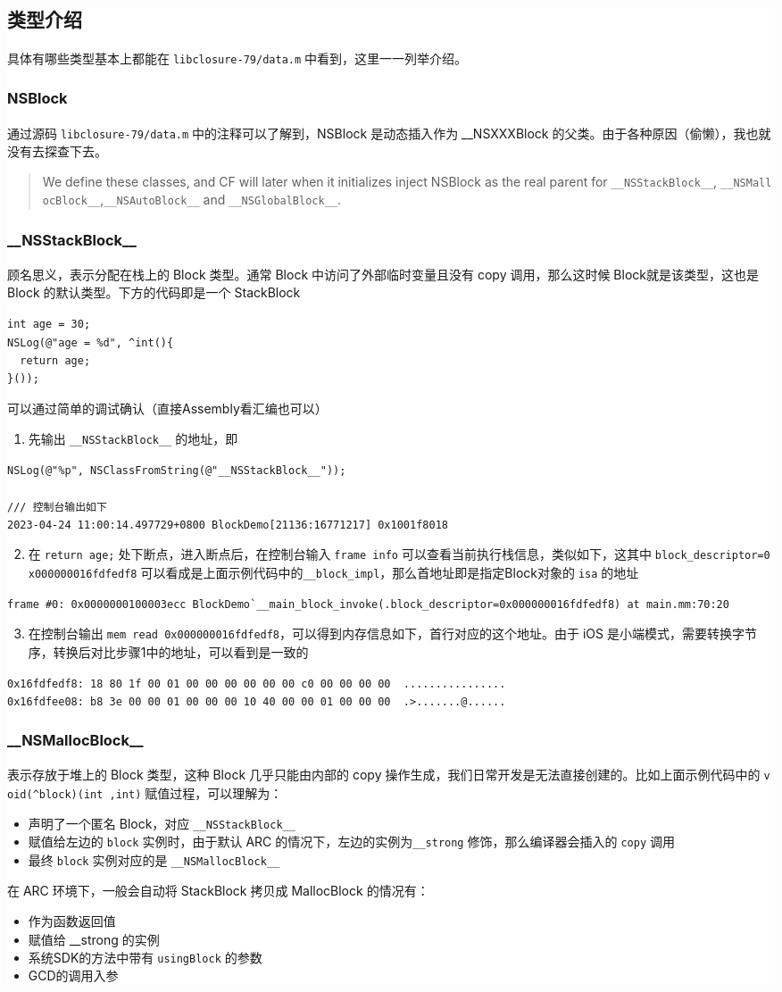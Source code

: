 ## 类型介绍
具体有哪些类型基本上都能在 `libclosure-79/data.m` 中看到，这里一一列举介绍。

### NSBlock
通过源码 `libclosure-79/data.m` 中的注释可以了解到，NSBlock 是动态插入作为 __NSXXXBlock 的父类。由于各种原因（偷懒），我也就没有去探查下去。
> We define these classes, and CF will later when it initializes inject NSBlock as the real parent for `__NSStackBlock__`, `__NSMallocBlock__`,`__NSAutoBlock__` and `__NSGlobalBlock__`.

### \_\_NSStackBlock__
顾名思义，表示分配在栈上的 Block 类型。通常 Block 中访问了外部临时变量且没有 copy 调用，那么这时候 Block就是该类型，这也是 Block 的默认类型。下方的代码即是一个 StackBlock
```
int age = 30;
NSLog(@"age = %d", ^int(){
  return age;
}());
```

可以通过简单的调试确认（直接Assembly看汇编也可以）
1. 先输出 `__NSStackBlock__` 的地址，即
```
NSLog(@"%p", NSClassFromString(@"__NSStackBlock__"));

/// 控制台输出如下
2023-04-24 11:00:14.497729+0800 BlockDemo[21136:16771217] 0x1001f8018
```

2. 在 `return age;` 处下断点，进入断点后，在控制台输入 `frame info` 可以查看当前执行栈信息，类似如下，这其中 `block_descriptor=0x000000016fdfedf8` 可以看成是上面示例代码中的`__block_impl`，那么首地址即是指定Block对象的 `isa` 的地址
```
frame #0: 0x0000000100003ecc BlockDemo`__main_block_invoke(.block_descriptor=0x000000016fdfedf8) at main.mm:70:20
```

3. 在控制台输出 `mem read 0x000000016fdfedf8`，可以得到内存信息如下，首行对应的这个地址。由于 iOS 是小端模式，需要转换字节序，转换后对比步骤1中的地址，可以看到是一致的
```
0x16fdfedf8: 18 80 1f 00 01 00 00 00 00 00 00 c0 00 00 00 00  ................
0x16fdfee08: b8 3e 00 00 01 00 00 00 10 40 00 00 01 00 00 00  .>.......@......
```

### \_\_NSMallocBlock__
表示存放于堆上的 Block 类型，这种 Block 几乎只能由内部的 copy 操作生成，我们日常开发是无法直接创建的。比如上面示例代码中的 `void(^block)(int ,int)` 赋值过程，可以理解为：
- 声明了一个匿名 Block，对应 `__NSStackBlock__`
- 赋值给左边的 `block` 实例时，由于默认 ARC 的情况下，左边的实例为`__strong` 修饰，那么编译器会插入的 `copy` 调用
- 最终 `block` 实例对应的是 `__NSMallocBlock__`

在 ARC 环境下，一般会自动将 StackBlock 拷贝成 MallocBlock 的情况有：
- 作为函数返回值
- 赋值给 __strong 的实例
- 系统SDK的方法中带有 `usingBlock` 的参数
- GCD的调用入参
